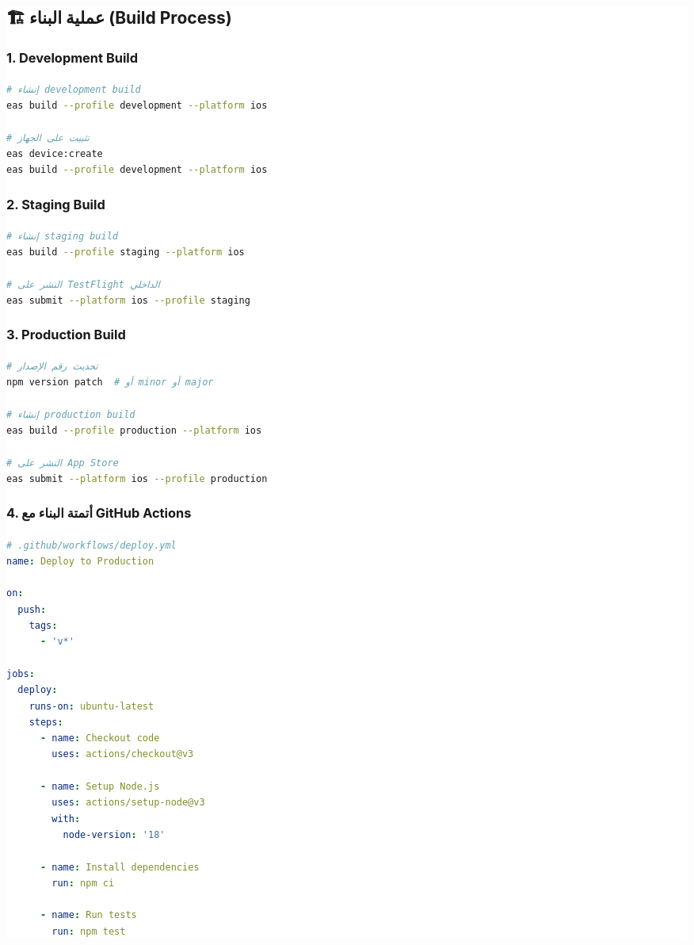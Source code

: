 
## 🏗️ عملية البناء (Build Process)

### 1. Development Build

```bash
# إنشاء development build
eas build --profile development --platform ios

# تثبيت على الجهاز
eas device:create
eas build --profile development --platform ios
```

### 2. Staging Build

```bash
# إنشاء staging build
eas build --profile staging --platform ios

# النشر على TestFlight الداخلي
eas submit --platform ios --profile staging
```

### 3. Production Build

```bash
# تحديث رقم الإصدار
npm version patch  # أو minor أو major

# إنشاء production build
eas build --profile production --platform ios

# النشر على App Store
eas submit --platform ios --profile production
```

### 4. أتمتة البناء مع GitHub Actions

```yaml
# .github/workflows/deploy.yml
name: Deploy to Production

on:
  push:
    tags:
      - 'v*'

jobs:
  deploy:
    runs-on: ubuntu-latest
    steps:
      - name: Checkout code
        uses: actions/checkout@v3

      - name: Setup Node.js
        uses: actions/setup-node@v3
        with:
          node-version: '18'

      - name: Install dependencies
        run: npm ci

      - name: Run tests
        run: npm test
```